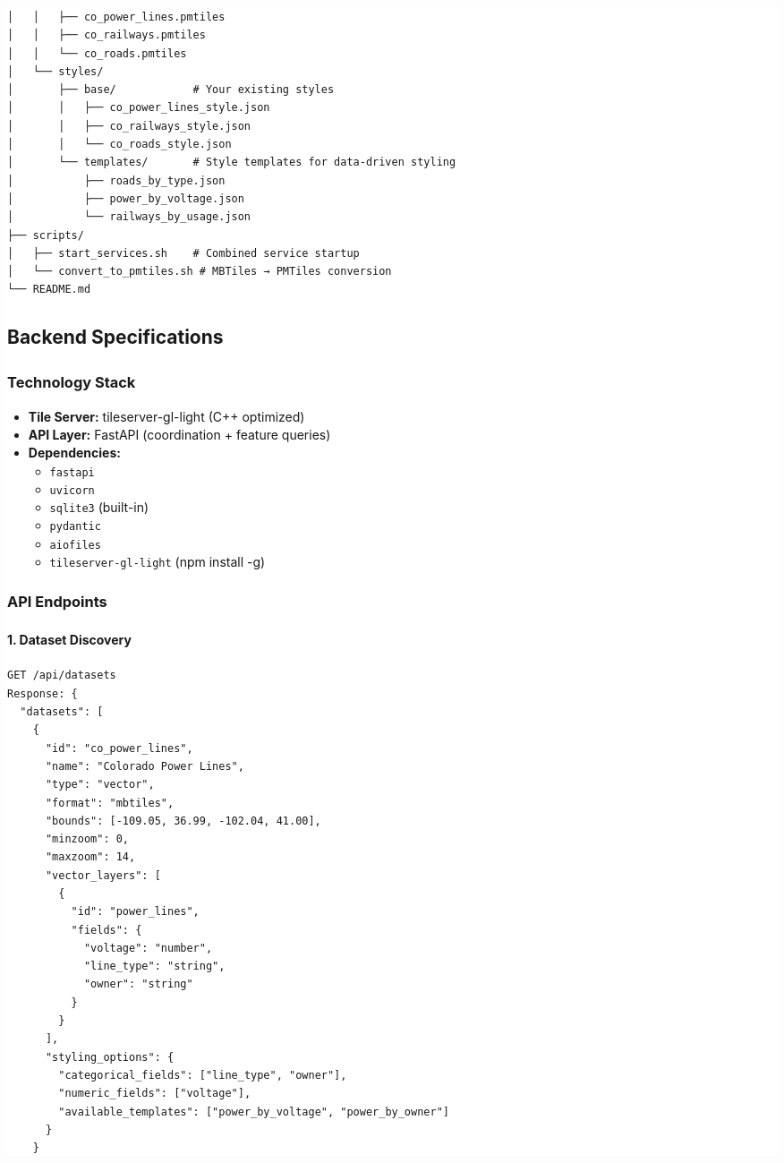 ```
│   │   ├── co_power_lines.pmtiles
│   │   ├── co_railways.pmtiles
│   │   └── co_roads.pmtiles
│   └── styles/
│       ├── base/            # Your existing styles
│       │   ├── co_power_lines_style.json
│       │   ├── co_railways_style.json
│       │   └── co_roads_style.json
│       └── templates/       # Style templates for data-driven styling
│           ├── roads_by_type.json
│           ├── power_by_voltage.json
│           └── railways_by_usage.json
├── scripts/
│   ├── start_services.sh    # Combined service startup
│   └── convert_to_pmtiles.sh # MBTiles → PMTiles conversion
└── README.md
```

## Backend Specifications

### Technology Stack
- **Tile Server:** tileserver-gl-light (C++ optimized)
- **API Layer:** FastAPI (coordination + feature queries)
- **Dependencies:** 
  - `fastapi`
  - `uvicorn`
  - `sqlite3` (built-in)
  - `pydantic`
  - `aiofiles`
  - `tileserver-gl-light` (npm install -g)

### API Endpoints

#### 1. Dataset Discovery
```
GET /api/datasets
Response: {
  "datasets": [
    {
      "id": "co_power_lines",
      "name": "Colorado Power Lines",
      "type": "vector",
      "format": "mbtiles",
      "bounds": [-109.05, 36.99, -102.04, 41.00],
      "minzoom": 0,
      "maxzoom": 14,
      "vector_layers": [
        {
          "id": "power_lines",
          "fields": {
            "voltage": "number",
            "line_type": "string",
            "owner": "string"
          }
        }
      ],
      "styling_options": {
        "categorical_fields": ["line_type", "owner"],
        "numeric_fields": ["voltage"],
        "available_templates": ["power_by_voltage", "power_by_owner"]
      }
    }
```